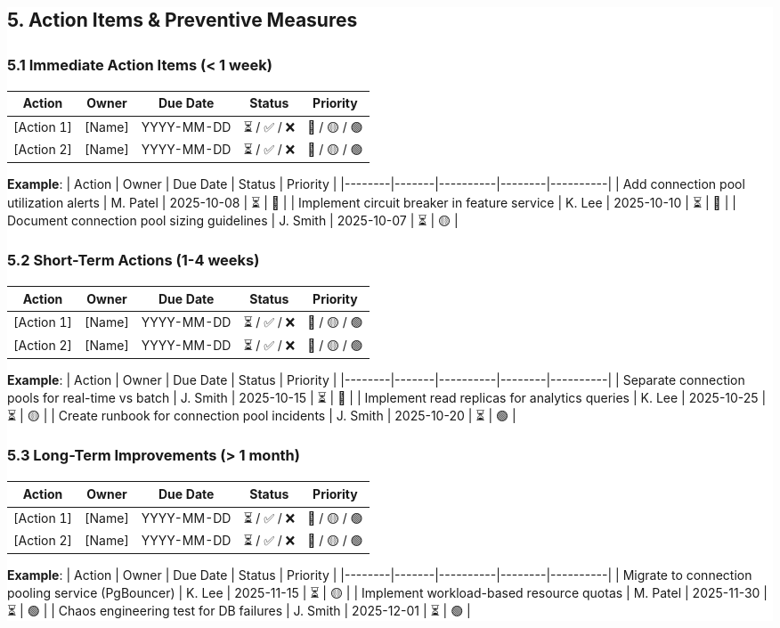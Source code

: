 ## 5. Action Items & Preventive Measures

### 5.1 Immediate Action Items (< 1 week)

| Action | Owner | Due Date | Status | Priority |
|--------|-------|----------|--------|----------|
| [Action 1] | [Name] | YYYY-MM-DD | ⏳ / ✅ / ❌ | 🔴 / 🟡 / 🟢 |
| [Action 2] | [Name] | YYYY-MM-DD | ⏳ / ✅ / ❌ | 🔴 / 🟡 / 🟢 |

**Example**:
| Action | Owner | Due Date | Status | Priority |
|--------|-------|----------|--------|----------|
| Add connection pool utilization alerts | M. Patel | 2025-10-08 | ⏳ | 🔴 |
| Implement circuit breaker in feature service | K. Lee | 2025-10-10 | ⏳ | 🔴 |
| Document connection pool sizing guidelines | J. Smith | 2025-10-07 | ⏳ | 🟡 |

### 5.2 Short-Term Actions (1-4 weeks)

| Action | Owner | Due Date | Status | Priority |
|--------|-------|----------|--------|----------|
| [Action 1] | [Name] | YYYY-MM-DD | ⏳ / ✅ / ❌ | 🔴 / 🟡 / 🟢 |
| [Action 2] | [Name] | YYYY-MM-DD | ⏳ / ✅ / ❌ | 🔴 / 🟡 / 🟢 |

**Example**:
| Action | Owner | Due Date | Status | Priority |
|--------|-------|----------|--------|----------|
| Separate connection pools for real-time vs batch | J. Smith | 2025-10-15 | ⏳ | 🔴 |
| Implement read replicas for analytics queries | K. Lee | 2025-10-25 | ⏳ | 🟡 |
| Create runbook for connection pool incidents | J. Smith | 2025-10-20 | ⏳ | 🟢 |

### 5.3 Long-Term Improvements (> 1 month)

| Action | Owner | Due Date | Status | Priority |
|--------|-------|----------|--------|----------|
| [Action 1] | [Name] | YYYY-MM-DD | ⏳ / ✅ / ❌ | 🔴 / 🟡 / 🟢 |
| [Action 2] | [Name] | YYYY-MM-DD | ⏳ / ✅ / ❌ | 🔴 / 🟡 / 🟢 |

**Example**:
| Action | Owner | Due Date | Status | Priority |
|--------|-------|----------|--------|----------|
| Migrate to connection pooling service (PgBouncer) | K. Lee | 2025-11-15 | ⏳ | 🟡 |
| Implement workload-based resource quotas | M. Patel | 2025-11-30 | ⏳ | 🟢 |
| Chaos engineering test for DB failures | J. Smith | 2025-12-01 | ⏳ | 🟢 |

